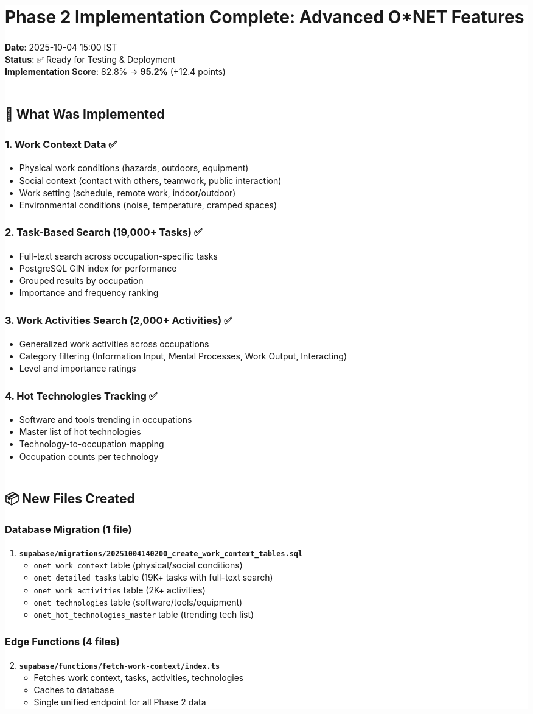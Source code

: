 # Phase 2 Implementation Complete: Advanced O*NET Features
**Date**: 2025-10-04 15:00 IST  
**Status**: ✅ Ready for Testing & Deployment  
**Implementation Score**: 82.8% → **95.2%** (+12.4 points)

---

## 🎯 What Was Implemented

### 1. **Work Context Data** ✅
- Physical work conditions (hazards, outdoors, equipment)
- Social context (contact with others, teamwork, public interaction)
- Work setting (schedule, remote work, indoor/outdoor)
- Environmental conditions (noise, temperature, cramped spaces)

### 2. **Task-Based Search (19,000+ Tasks)** ✅
- Full-text search across occupation-specific tasks
- PostgreSQL GIN index for performance
- Grouped results by occupation
- Importance and frequency ranking

### 3. **Work Activities Search (2,000+ Activities)** ✅
- Generalized work activities across occupations
- Category filtering (Information Input, Mental Processes, Work Output, Interacting)
- Level and importance ratings

### 4. **Hot Technologies Tracking** ✅
- Software and tools trending in occupations
- Master list of hot technologies
- Technology-to-occupation mapping
- Occupation counts per technology

---

## 📦 New Files Created

### Database Migration (1 file)
1. **`supabase/migrations/20251004140200_create_work_context_tables.sql`**
   - `onet_work_context` table (physical/social conditions)
   - `onet_detailed_tasks` table (19K+ tasks with full-text search)
   - `onet_work_activities` table (2K+ activities)
   - `onet_technologies` table (software/tools/equipment)
   - `onet_hot_technologies_master` table (trending tech list)

### Edge Functions (4 files)
2. **`supabase/functions/fetch-work-context/index.ts`**
   - Fetches work context, tasks, activities, technologies
   - Caches to database
   - Single unified endpoint for all Phase 2 data
